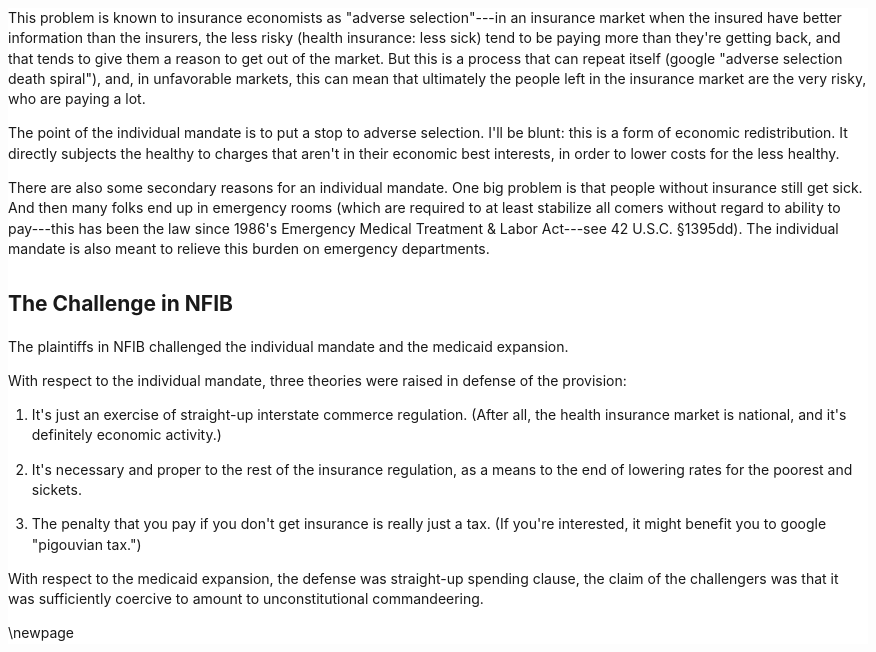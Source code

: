 This problem is known to insurance economists as "adverse selection"---in an insurance market when the insured have better information than the insurers, the less risky (health insurance: less sick) tend to be paying more than they're getting back, and that tends to give them a reason to get out of the market.  But this is a process that can repeat itself (google "adverse selection death spiral"), and, in unfavorable markets, this can mean that ultimately the people left in the insurance market are the very risky, who are paying a lot. 

The point of the individual mandate is to put a stop to adverse selection. I'll be blunt: this is a form of economic redistribution. It directly subjects the healthy to charges that aren't in their economic best interests, in order to lower costs for the less healthy. 

There are also some secondary reasons for an individual mandate. One big problem is that people without insurance still get sick. And then many folks end up in emergency rooms (which are required to at least stabilize all comers without regard to ability to pay---this has been the law since 1986's Emergency Medical Treatment & Labor Act---see 42 U.S.C. §1395dd). The individual mandate is also meant to relieve this burden on emergency departments.

## The Challenge in NFIB

The plaintiffs in NFIB challenged the individual mandate and the medicaid expansion. 

With respect to the individual mandate, three theories were raised in defense of the provision:

1.  It's just an exercise of straight-up interstate commerce regulation. (After all, the health insurance market is national, and it's definitely economic activity.)

2. It's necessary and proper to the rest of the insurance regulation, as a means to the end of lowering rates for the poorest and sickets.

3.  The penalty that you pay if you don't get insurance is really just a tax. (If you're interested, it might benefit you to google "pigouvian tax.")

With respect to the medicaid expansion, the defense was straight-up spending clause, the claim of the challengers was that it was sufficiently coercive to amount to unconstitutional commandeering.

\newpage

